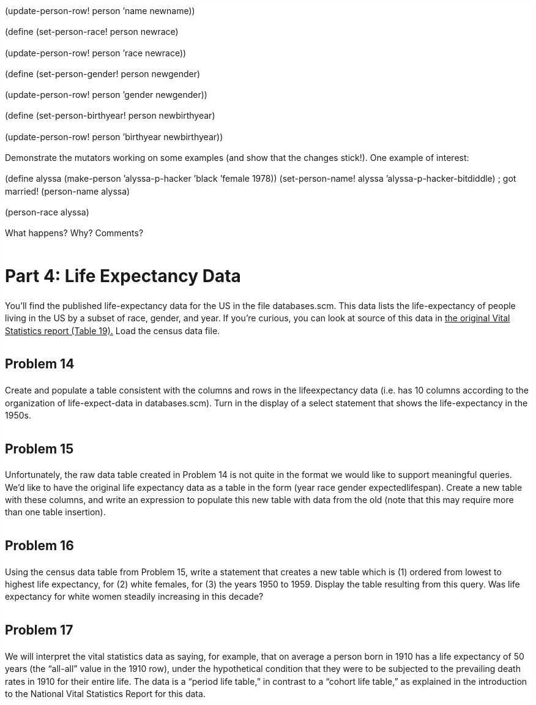(update-person-row! person ’name newname))

(define (set-person-race! person newrace)

(update-person-row! person ’race newrace))

(define (set-person-gender! person newgender)

(update-person-row! person ’gender newgender))

(define (set-person-birthyear! person newbirthyear)

(update-person-row! person ’birthyear newbirthyear))

Demonstrate the mutators working on some examples (and show that the changes stick!). One example of interest:

(define alyssa (make-person ’alyssa-p-hacker ’black ’female 1978)) (set-person-name! alyssa ’alyssa-p-hacker-bitdiddle) ; got married! (person-name alyssa)

(person-race alyssa)

What happens? Why? Comments?

<h1>Part 4: Life Expectancy Data</h1>

You’ll find the published life-expectancy data for the US in the file databases.scm. This data lists the life-expectancy of people living in the US by a subset of race, gender, and year. If you’re curious, you can look at source of this data in <a href="https://www.cdc.gov/nchs/data/nvsr/nvsr68/nvsr68_07-508.pdf">the original Vital Statistics report (Table 19)</a><a href="https://www.cdc.gov/nchs/data/nvsr/nvsr68/nvsr68_07-508.pdf">.</a> Load the census data file.

<h2>Problem 14</h2>

Create and populate a table consistent with the columns and rows in the lifeexpectancy data (i.e. has 10 columns according to the organization of life-expect-data in databases.scm). Turn in the display of a select statement that shows the life-expectancy in the 1950s.

<h2>Problem 15</h2>

Unfortunately, the raw data table created in Problem 14 is not quite in the format we would like to support meaningful queries. We’d like to have the original life expectancy data as a table in the form (year race gender expectedlifespan). Create a new table with these columns, and write an expression to populate this new table with data from the old (note that this may require more than one table insertion).

<h2>Problem 16</h2>

Using the census data table from Problem 15, write a statement that creates a new table which is (1) ordered from lowest to highest life expectancy, for (2) white females, for (3) the years 1950 to 1959. Display the table resulting from this query. Was life expectancy for white women steadily increasing in this decade?

<h2>Problem 17</h2>

We will interpret the vital statistics data as saying, for example, that on average a person born in 1910 has a life expectancy of 50 years (the “all-all” value in the 1910 row), under the hypothetical condition that they were to be subjected to the prevailing death rates in 1910 for their entire life. The data is a “period life table,” in contrast to a “cohort life table,” as explained in the introduction to the National Vital Statistics Report for this data.
